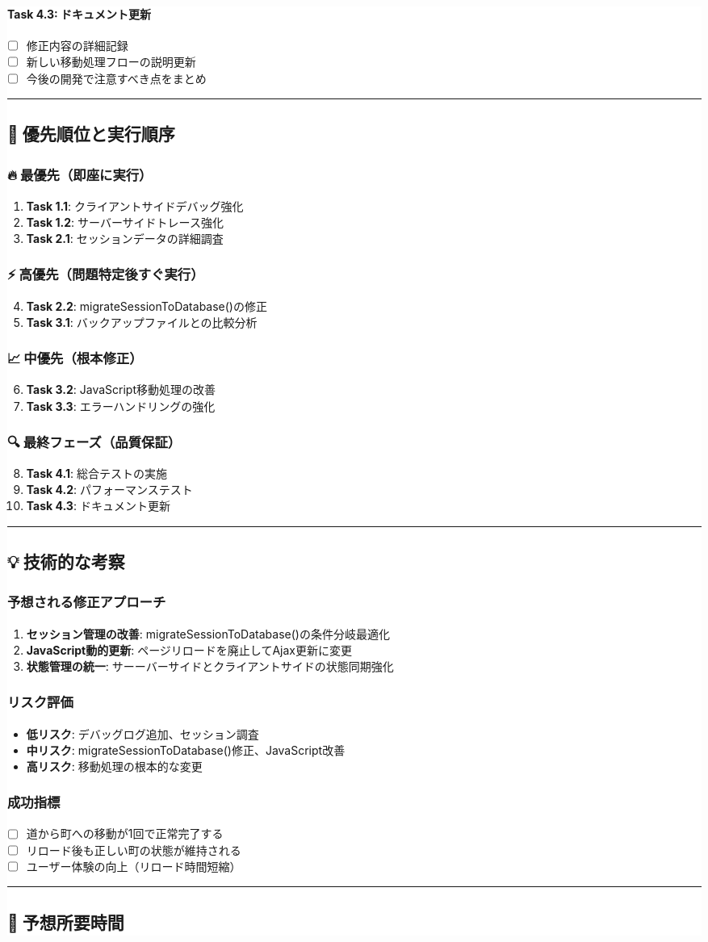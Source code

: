 #### Task 4.3: ドキュメント更新
- [ ] 修正内容の詳細記録
- [ ] 新しい移動処理フローの説明更新
- [ ] 今後の開発で注意すべき点をまとめ

---

## 🚀 優先順位と実行順序

### 🔥 最優先（即座に実行）
1. **Task 1.1**: クライアントサイドデバッグ強化
2. **Task 1.2**: サーバーサイドトレース強化  
3. **Task 2.1**: セッションデータの詳細調査

### ⚡ 高優先（問題特定後すぐ実行）
4. **Task 2.2**: migrateSessionToDatabase()の修正
5. **Task 3.1**: バックアップファイルとの比較分析

### 📈 中優先（根本修正）
6. **Task 3.2**: JavaScript移動処理の改善
7. **Task 3.3**: エラーハンドリングの強化

### 🔍 最終フェーズ（品質保証）
8. **Task 4.1**: 総合テストの実施
9. **Task 4.2**: パフォーマンステスト
10. **Task 4.3**: ドキュメント更新

---

## 💡 技術的な考察

### 予想される修正アプローチ
1. **セッション管理の改善**: migrateSessionToDatabase()の条件分岐最適化
2. **JavaScript動的更新**: ページリロードを廃止してAjax更新に変更
3. **状態管理の統一**: サーーバーサイドとクライアントサイドの状態同期強化

### リスク評価
- **低リスク**: デバッグログ追加、セッション調査
- **中リスク**: migrateSessionToDatabase()修正、JavaScript改善
- **高リスク**: 移動処理の根本的な変更

### 成功指標
- [ ] 道から町への移動が1回で正常完了する
- [ ] リロード後も正しい町の状態が維持される
- [ ] ユーザー体験の向上（リロード時間短縮）

---

## 📅 予想所要時間
